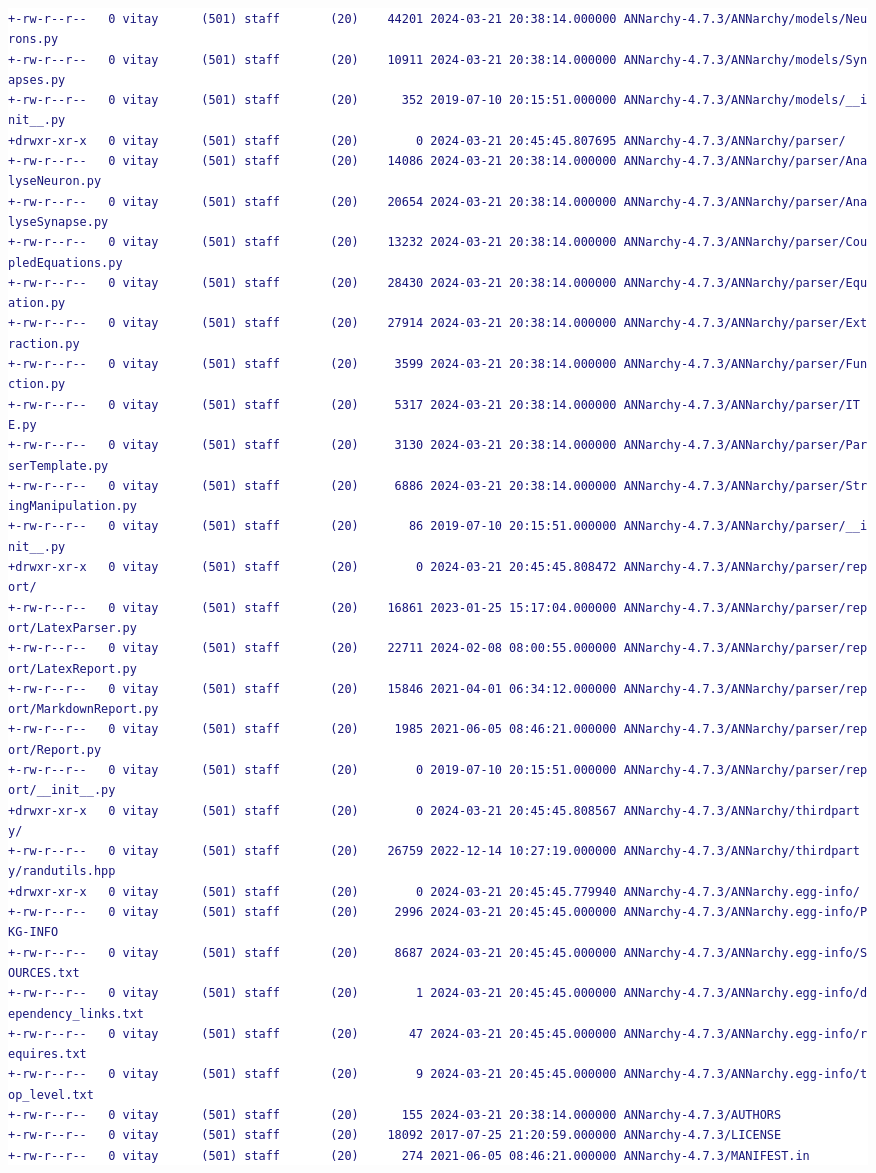 ```diff
+-rw-r--r--   0 vitay      (501) staff       (20)    44201 2024-03-21 20:38:14.000000 ANNarchy-4.7.3/ANNarchy/models/Neurons.py
+-rw-r--r--   0 vitay      (501) staff       (20)    10911 2024-03-21 20:38:14.000000 ANNarchy-4.7.3/ANNarchy/models/Synapses.py
+-rw-r--r--   0 vitay      (501) staff       (20)      352 2019-07-10 20:15:51.000000 ANNarchy-4.7.3/ANNarchy/models/__init__.py
+drwxr-xr-x   0 vitay      (501) staff       (20)        0 2024-03-21 20:45:45.807695 ANNarchy-4.7.3/ANNarchy/parser/
+-rw-r--r--   0 vitay      (501) staff       (20)    14086 2024-03-21 20:38:14.000000 ANNarchy-4.7.3/ANNarchy/parser/AnalyseNeuron.py
+-rw-r--r--   0 vitay      (501) staff       (20)    20654 2024-03-21 20:38:14.000000 ANNarchy-4.7.3/ANNarchy/parser/AnalyseSynapse.py
+-rw-r--r--   0 vitay      (501) staff       (20)    13232 2024-03-21 20:38:14.000000 ANNarchy-4.7.3/ANNarchy/parser/CoupledEquations.py
+-rw-r--r--   0 vitay      (501) staff       (20)    28430 2024-03-21 20:38:14.000000 ANNarchy-4.7.3/ANNarchy/parser/Equation.py
+-rw-r--r--   0 vitay      (501) staff       (20)    27914 2024-03-21 20:38:14.000000 ANNarchy-4.7.3/ANNarchy/parser/Extraction.py
+-rw-r--r--   0 vitay      (501) staff       (20)     3599 2024-03-21 20:38:14.000000 ANNarchy-4.7.3/ANNarchy/parser/Function.py
+-rw-r--r--   0 vitay      (501) staff       (20)     5317 2024-03-21 20:38:14.000000 ANNarchy-4.7.3/ANNarchy/parser/ITE.py
+-rw-r--r--   0 vitay      (501) staff       (20)     3130 2024-03-21 20:38:14.000000 ANNarchy-4.7.3/ANNarchy/parser/ParserTemplate.py
+-rw-r--r--   0 vitay      (501) staff       (20)     6886 2024-03-21 20:38:14.000000 ANNarchy-4.7.3/ANNarchy/parser/StringManipulation.py
+-rw-r--r--   0 vitay      (501) staff       (20)       86 2019-07-10 20:15:51.000000 ANNarchy-4.7.3/ANNarchy/parser/__init__.py
+drwxr-xr-x   0 vitay      (501) staff       (20)        0 2024-03-21 20:45:45.808472 ANNarchy-4.7.3/ANNarchy/parser/report/
+-rw-r--r--   0 vitay      (501) staff       (20)    16861 2023-01-25 15:17:04.000000 ANNarchy-4.7.3/ANNarchy/parser/report/LatexParser.py
+-rw-r--r--   0 vitay      (501) staff       (20)    22711 2024-02-08 08:00:55.000000 ANNarchy-4.7.3/ANNarchy/parser/report/LatexReport.py
+-rw-r--r--   0 vitay      (501) staff       (20)    15846 2021-04-01 06:34:12.000000 ANNarchy-4.7.3/ANNarchy/parser/report/MarkdownReport.py
+-rw-r--r--   0 vitay      (501) staff       (20)     1985 2021-06-05 08:46:21.000000 ANNarchy-4.7.3/ANNarchy/parser/report/Report.py
+-rw-r--r--   0 vitay      (501) staff       (20)        0 2019-07-10 20:15:51.000000 ANNarchy-4.7.3/ANNarchy/parser/report/__init__.py
+drwxr-xr-x   0 vitay      (501) staff       (20)        0 2024-03-21 20:45:45.808567 ANNarchy-4.7.3/ANNarchy/thirdparty/
+-rw-r--r--   0 vitay      (501) staff       (20)    26759 2022-12-14 10:27:19.000000 ANNarchy-4.7.3/ANNarchy/thirdparty/randutils.hpp
+drwxr-xr-x   0 vitay      (501) staff       (20)        0 2024-03-21 20:45:45.779940 ANNarchy-4.7.3/ANNarchy.egg-info/
+-rw-r--r--   0 vitay      (501) staff       (20)     2996 2024-03-21 20:45:45.000000 ANNarchy-4.7.3/ANNarchy.egg-info/PKG-INFO
+-rw-r--r--   0 vitay      (501) staff       (20)     8687 2024-03-21 20:45:45.000000 ANNarchy-4.7.3/ANNarchy.egg-info/SOURCES.txt
+-rw-r--r--   0 vitay      (501) staff       (20)        1 2024-03-21 20:45:45.000000 ANNarchy-4.7.3/ANNarchy.egg-info/dependency_links.txt
+-rw-r--r--   0 vitay      (501) staff       (20)       47 2024-03-21 20:45:45.000000 ANNarchy-4.7.3/ANNarchy.egg-info/requires.txt
+-rw-r--r--   0 vitay      (501) staff       (20)        9 2024-03-21 20:45:45.000000 ANNarchy-4.7.3/ANNarchy.egg-info/top_level.txt
+-rw-r--r--   0 vitay      (501) staff       (20)      155 2024-03-21 20:38:14.000000 ANNarchy-4.7.3/AUTHORS
+-rw-r--r--   0 vitay      (501) staff       (20)    18092 2017-07-25 21:20:59.000000 ANNarchy-4.7.3/LICENSE
+-rw-r--r--   0 vitay      (501) staff       (20)      274 2021-06-05 08:46:21.000000 ANNarchy-4.7.3/MANIFEST.in
```